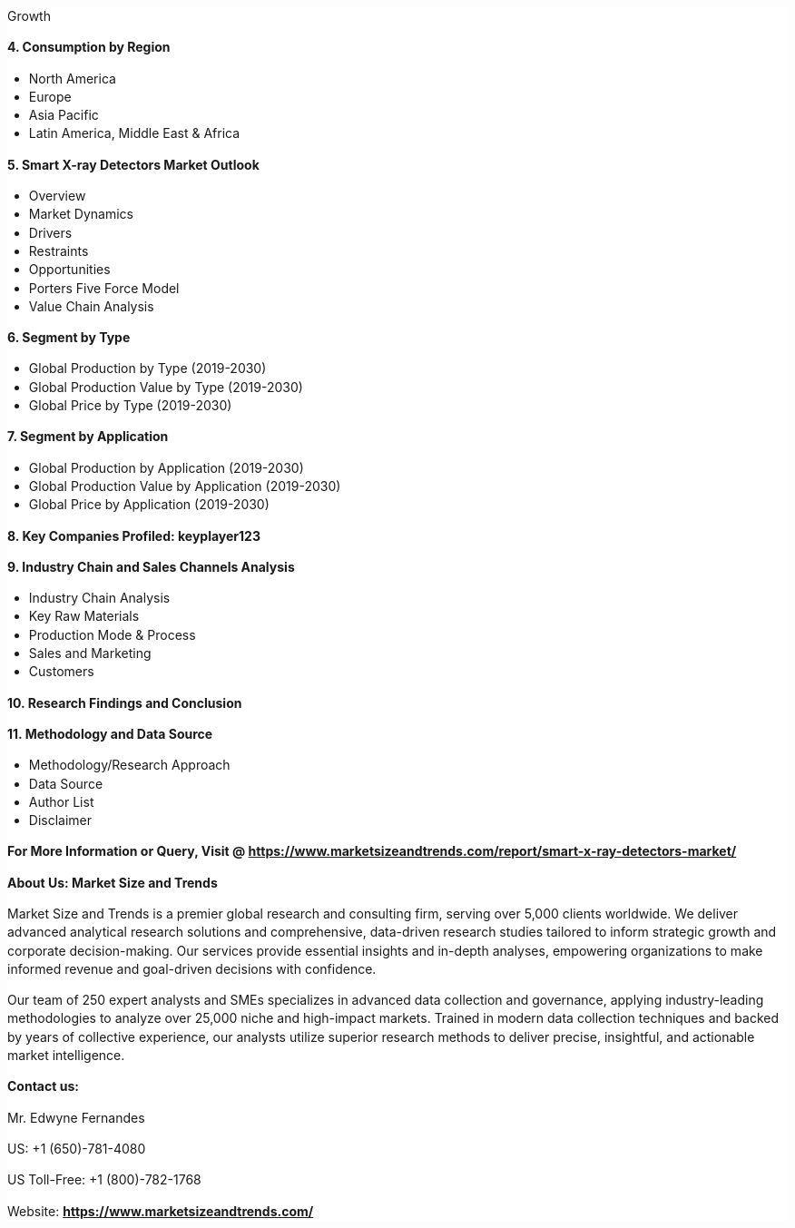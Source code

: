 Growth</li></ul><p><strong>4. Consumption by Region</strong></p><ul><li>North America</li><li>Europe</li><li>Asia Pacific</li><li>Latin America, Middle East &amp; Africa</li></ul><p><strong>5. Smart X-ray Detectors Market Outlook</strong></p><ul><li>Overview</li><li>Market Dynamics</li><li>Drivers</li><li>Restraints</li><li>Opportunities</li><li>Porters Five Force Model</li><li>Value Chain Analysis&nbsp;</li></ul><p><strong>6. Segment by Type</strong></p><ul><li>Global Production by Type (2019-2030)</li><li>Global Production Value by Type (2019-2030)</li><li>Global Price by Type (2019-2030)</li></ul><p><strong>7. Segment by Application</strong></p><ul><li>Global Production by Application (2019-2030)</li><li>Global Production Value by Application (2019-2030)</li><li>Global Price by Application (2019-2030)</li></ul><p><strong>8. Key Companies Profiled: keyplayer123</strong></p><p><strong>9. Industry Chain and Sales Channels Analysis</strong></p><ul><li>Industry Chain Analysis</li><li>Key Raw Materials</li><li>Production Mode &amp; Process</li><li>Sales and Marketing</li><li>Customers</li></ul><p><strong>10. Research Findings and Conclusion</strong></p><p><strong>11. Methodology and Data Source</strong></p><ul><li>Methodology/Research Approach</li><li>Data Source</li><li>Author List</li><li>Disclaimer</li></ul></p><p><strong>For More Information or Query, Visit @ <a href="https://www.marketsizeandtrends.com/report/smart-x-ray-detectors-market/">https://www.marketsizeandtrends.com/report/smart-x-ray-detectors-market/</a></strong></p><p><strong>About Us: Market Size and Trends</strong></p><p>Market Size and Trends is a premier global research and consulting firm, serving over 5,000 clients worldwide. We deliver advanced analytical research solutions and comprehensive, data-driven research studies tailored to inform strategic growth and corporate decision-making. Our services provide essential insights and in-depth analyses, empowering organizations to make informed revenue and goal-driven decisions with confidence.</p><p>Our team of 250 expert analysts and SMEs specializes in advanced data collection and governance, applying industry-leading methodologies to analyze over 25,000 niche and high-impact markets. Trained in modern data collection techniques and backed by years of collective experience, our analysts utilize superior research methods to deliver precise, insightful, and actionable market intelligence.</p><p><strong>Contact us:</strong></p><p>Mr. Edwyne Fernandes</p><p>US: +1 (650)-781-4080</p><p>US Toll-Free: +1 (800)-782-1768</p><p>Website: <strong><a href="https://www.marketsizeandtrends.com/">https://www.marketsizeandtrends.com/</a></strong></p>
